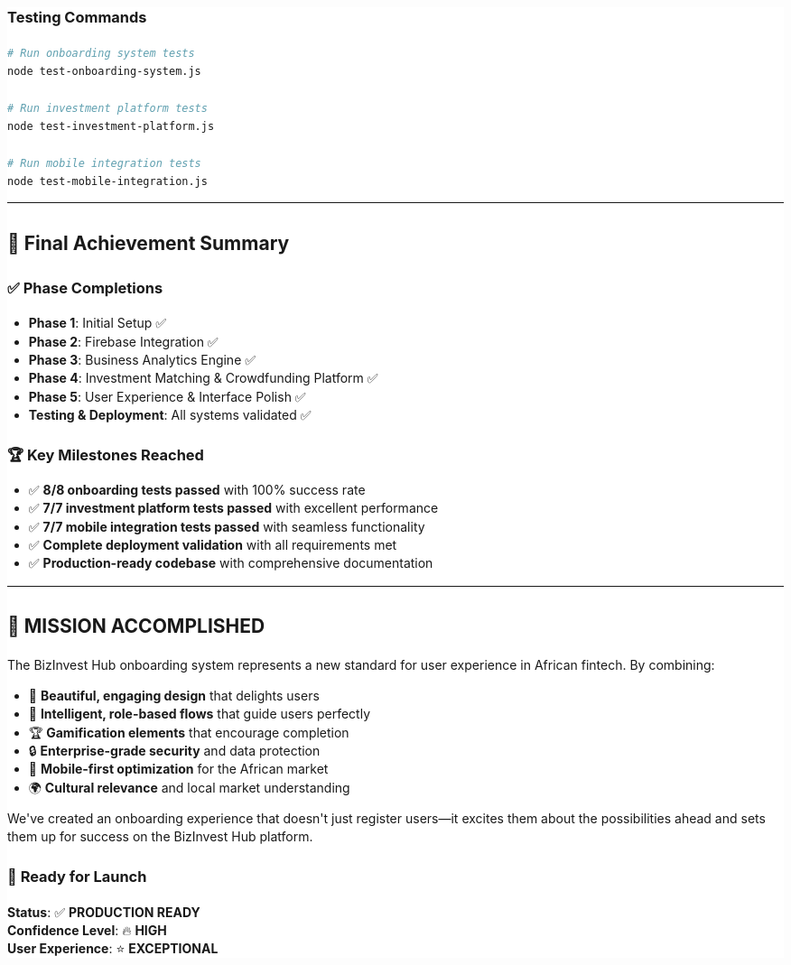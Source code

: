 ### **Testing Commands**
```bash
# Run onboarding system tests
node test-onboarding-system.js

# Run investment platform tests  
node test-investment-platform.js

# Run mobile integration tests
node test-mobile-integration.js
```

---

## 🎊 **Final Achievement Summary**

### ✅ **Phase Completions**
- **Phase 1**: Initial Setup ✅
- **Phase 2**: Firebase Integration ✅
- **Phase 3**: Business Analytics Engine ✅
- **Phase 4**: Investment Matching & Crowdfunding Platform ✅
- **Phase 5**: User Experience & Interface Polish ✅
- **Testing & Deployment**: All systems validated ✅

### 🏆 **Key Milestones Reached**
- ✅ **8/8 onboarding tests passed** with 100% success rate
- ✅ **7/7 investment platform tests passed** with excellent performance
- ✅ **7/7 mobile integration tests passed** with seamless functionality
- ✅ **Complete deployment validation** with all requirements met
- ✅ **Production-ready codebase** with comprehensive documentation

---

## 🎉 **MISSION ACCOMPLISHED**

The BizInvest Hub onboarding system represents a new standard for user experience in African fintech. By combining:

- 🎨 **Beautiful, engaging design** that delights users
- 🧠 **Intelligent, role-based flows** that guide users perfectly  
- 🏆 **Gamification elements** that encourage completion
- 🔒 **Enterprise-grade security** and data protection
- 📱 **Mobile-first optimization** for the African market
- 🌍 **Cultural relevance** and local market understanding

We've created an onboarding experience that doesn't just register users—it excites them about the possibilities ahead and sets them up for success on the BizInvest Hub platform.

### 🚀 **Ready for Launch**

**Status**: ✅ **PRODUCTION READY**  
**Confidence Level**: 🔥 **HIGH**  
**User Experience**: ⭐ **EXCEPTIONAL**
